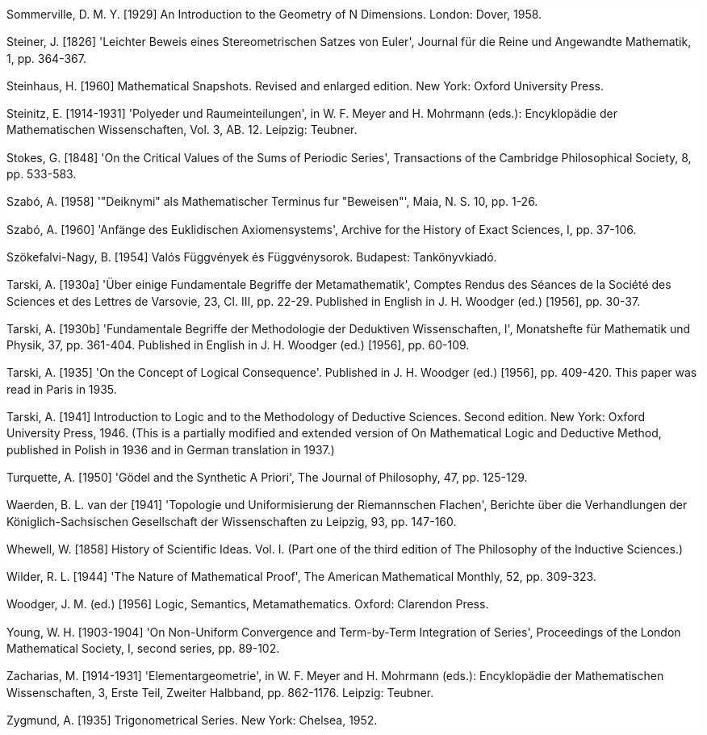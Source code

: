 Sommerville, D. M. Y. [1929] An Introduction to the Geometry of N Dimensions. London: Dover, 1958.

Steiner, J. [1826] 'Leichter Beweis eines Stereometrischen Satzes von Euler', Journal für die Reine und Angewandte Mathematik, 1, pp. 364-367.

Steinhaus, H. [1960] Mathematical Snapshots. Revised and enlarged edition. New York: Oxford University Press.

Steinitz, E. [1914-1931] 'Polyeder und Raumeinteilungen', in W. F. Meyer and H. Mohrmann (eds.): Encyklopädie der Mathematischen Wissenschaften, Vol. 3, AB. 12. Leipzig: Teubner.

Stokes, G. [1848] 'On the Critical Values of the Sums of Periodic Series', Transactions of the Cambridge Philosophical Society, 8, pp. 533-583.

Szabó, A. [1958] '"Deiknymi" als Mathematischer Terminus fur "Beweisen"', Maia, N. S. 10, pp. 1-26.

Szabó, A. [1960] 'Anfänge des Euklidischen Axiomensystems', Archive for the History of Exact Sciences, Ⅰ, pp. 37-106.

Szökefalvi-Nagy, B. [1954] Valós Függvények és Függvénysorok. Budapest: Tankönyvkiadó.

Tarski, A. [1930a] 'Über einige Fundamentale Begriffe der Metamathematik', Comptes Rendus des Séances de la Société des Sciences et des Lettres de Varsovie, 23, Cl. Ⅲ, pp. 22-29. Published in English in J. H. Woodger (ed.) [1956], pp. 30-37.

Tarski, A. [1930b] 'Fundamentale Begriffe der Methodologie der Deduktiven Wissenschaften, Ⅰ', Monatshefte für Mathematik und Physik, 37, pp. 361-404. Published in English in J. H. Woodger (ed.) [1956], pp. 60-109.

Tarski, A. [1935] 'On the Concept of Logical Consequence'. Published in J. H. Woodger (ed.) [1956], pp. 409-420. This paper was read in Paris in 1935.

Tarski, A. [1941] Introduction to Logic and to the Methodology of Deductive Sciences. Second edition. New York: Oxford University Press, 1946. (This is a partially modified and extended version of On Mathematical Logic and Deductive Method, published in Polish in 1936 and in German translation in 1937.)

Turquette, A. [1950] 'Gödel and the Synthetic A Priori', The Journal of Philosophy, 47, pp. 125-129.

Waerden, B. L. van der [1941] 'Topologie und Uniformisierung der Riemannschen Flachen', Berichte über die Verhandlungen der Königlich-Sachsischen Gesellschaft der Wissenschaften zu Leipzig, 93, pp. 147-160.

Whewell, W. [1858] History of Scientific Ideas. Vol. Ⅰ. (Part one of the third edition of The Philosophy of the Inductive Sciences.)

Wilder, R. L. [1944] 'The Nature of Mathematical Proof', The American Mathematical Monthly, 52, pp. 309-323.

Woodger, J. M. (ed.) [1956] Logic, Semantics, Metamathematics. Oxford: Clarendon Press.

Young, W. H. [1903-1904] 'On Non-Uniform Convergence and Term-by-Term Integration of Series', Proceedings of the London Mathematical Society, Ⅰ, second series, pp. 89-102.

Zacharias, M. [1914-1931] 'Elementargeometrie', in W. F. Meyer and H. Mohrmann (eds.): Encyklopädie der Mathematischen Wissenschaften, 3, Erste Teil, Zweiter Halbband, pp. 862-1176. Leipzig: Teubner.

Zygmund, A. [1935] Trigonometrical Series. New York: Chelsea, 1952.
